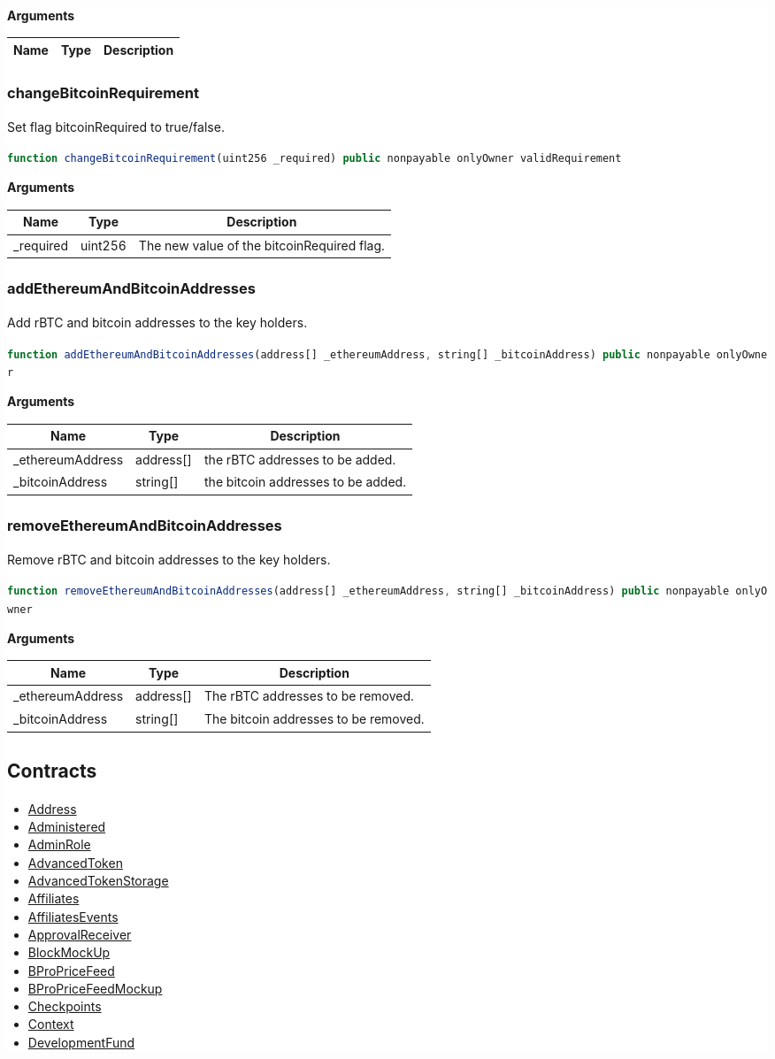 **Arguments**

| Name | Type | Description |
| ---- | ---- | ----------- |

### changeBitcoinRequirement

Set flag bitcoinRequired to true/false.

```js
function changeBitcoinRequirement(uint256 _required) public nonpayable onlyOwner validRequirement
```

**Arguments**

| Name       | Type    | Description                                |
| ---------- | ------- | ------------------------------------------ |
| \_required | uint256 | The new value of the bitcoinRequired flag. |

### addEthereumAndBitcoinAddresses

Add rBTC and bitcoin addresses to the key holders.

```js
function addEthereumAndBitcoinAddresses(address[] _ethereumAddress, string[] _bitcoinAddress) public nonpayable onlyOwner
```

**Arguments**

| Name              | Type      | Description                        |
| ----------------- | --------- | ---------------------------------- |
| \_ethereumAddress | address[] | the rBTC addresses to be added.    |
| \_bitcoinAddress  | string[]  | the bitcoin addresses to be added. |

### removeEthereumAndBitcoinAddresses

Remove rBTC and bitcoin addresses to the key holders.

```js
function removeEthereumAndBitcoinAddresses(address[] _ethereumAddress, string[] _bitcoinAddress) public nonpayable onlyOwner
```

**Arguments**

| Name              | Type      | Description                          |
| ----------------- | --------- | ------------------------------------ |
| \_ethereumAddress | address[] | The rBTC addresses to be removed.    |
| \_bitcoinAddress  | string[]  | The bitcoin addresses to be removed. |

## Contracts

- [Address](Address.md)
- [Administered](Administered.md)
- [AdminRole](AdminRole.md)
- [AdvancedToken](AdvancedToken.md)
- [AdvancedTokenStorage](AdvancedTokenStorage.md)
- [Affiliates](Affiliates.md)
- [AffiliatesEvents](AffiliatesEvents.md)
- [ApprovalReceiver](ApprovalReceiver.md)
- [BlockMockUp](BlockMockUp.md)
- [BProPriceFeed](BProPriceFeed.md)
- [BProPriceFeedMockup](BProPriceFeedMockup.md)
- [Checkpoints](Checkpoints.md)
- [Context](Context.md)
- [DevelopmentFund](DevelopmentFund.md)